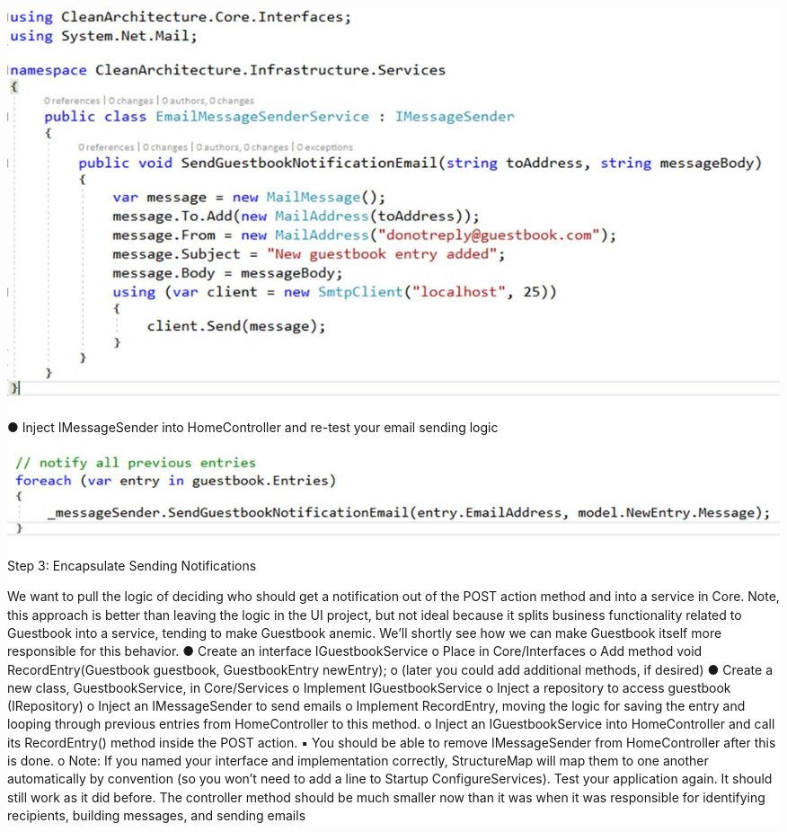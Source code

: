 ![Image 02.](./media/image018.jpg "Image 02")

●	Inject IMessageSender into HomeController and re-test your email sending logic

![Image 02.](./media/image020.jpg "Image 02")
 
Step 3: Encapsulate Sending Notifications

We want to pull the logic of deciding who should get a notification out of the POST action method and into a service in Core. Note, this approach is better than leaving the logic in the UI project, but not ideal because it splits business functionality related to Guestbook into a service, tending to make Guestbook anemic. We’ll shortly see how we can make Guestbook itself more responsible for this behavior.
●	Create an interface IGuestbookService
o	Place in Core/Interfaces
o	Add method void RecordEntry(Guestbook guestbook, GuestbookEntry newEntry);
o	(later you could add additional methods, if desired)
●	Create a new class, GuestbookService, in Core/Services
o	Implement IGuestbookService
o	Inject a repository to access guestbook (IRepository)
o	Inject an IMessageSender to send emails
o	Implement RecordEntry, moving the logic for saving the entry and looping through previous entries from HomeController to this method.
o	Inject an IGuestbookService into HomeController and call its RecordEntry() method inside the POST action.
▪	You should be able to remove IMessageSender from HomeController after this is done.
o	Note: If you named your interface and implementation correctly, StructureMap will map them to one another automatically by convention (so you won’t need to add a line to Startup ConfigureServices).
Test your application again. It should still work as it did before. The controller method should be much smaller now than it was when it was responsible for identifying recipients, building messages, and sending emails
 